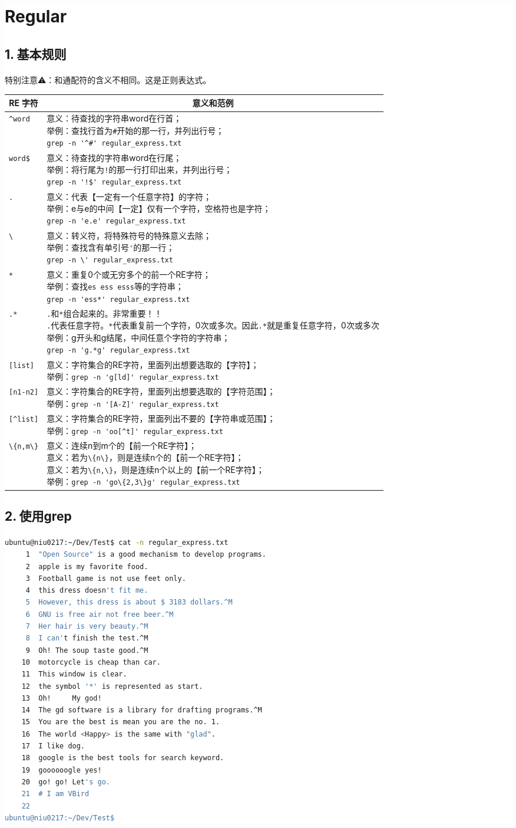 # Regular

## 1. 基本规则

特别注意⚠️：和通配符的含义不相同。这是正则表达式。

| RE 字符   | 意义和范例                                                   |
| --------- | ------------------------------------------------------------ |
| `^word`   | 意义：待查找的字符串word在行首；<br>举例：查找行首为`#`开始的那一行，并列出行号；<br>`grep -n '^#' regular_express.txt` |
| `word$`   | 意义：待查找的字符串word在行尾；<br>举例：将行尾为`!`的那一行打印出来，并列出行号；<br>`grep -n '!$' regular_express.txt` |
| `.`       | 意义：代表【一定有一个任意字符】的字符；<br>举例：e与e的中间【一定】仅有一个字符，空格符也是字符；<br>`grep -n 'e.e' regular_express.txt` |
| `\`       | 意义：转义符，将特殊符号的特殊意义去除；<br>举例：查找含有单引号`'`的那一行；<br>`grep -n \' regular_express.txt` |
| `*`       | 意义：重复0个或无穷多个的前一个RE字符；<br>举例：查找`es ess esss`等的字符串；<br>`grep -n 'ess*' regular_express.txt` |
| `.*`      | `.`和`*`组合起来的。非常重要！！<br>`.`代表任意字符。`*`代表重复前一个字符，0次或多次。因此`.*`就是重复任意字符，0次或多次<br>举例：g开头和g结尾，中间任意个字符的字符串；<br>`grep -n 'g.*g' regular_express.txt` |
| `[list]`  | 意义：字符集合的RE字符，里面列出想要选取的【字符】；<br>举例：`grep -n 'g[ld]' regular_express.txt` |
| `[n1-n2]` | 意义：字符集合的RE字符，里面列出想要选取的【字符范围】；<br>举例：`grep -n '[A-Z]' regular_express.txt` |
| `[^list]` | 意义：字符集合的RE字符，里面列出不要的【字符串或范围】；<br>举例：`grep -n 'oo[^t]' regular_express.txt` |
| `\{n,m\}` | 意义：连续n到m个的【前一个RE字符】；<br>意义：若为`\{n\}`，则是连续n个的【前一个RE字符】；<br>意义：若为`\{n,\}`，则是连续n个以上的【前一个RE字符】；<br>举例：`grep -n 'go\{2,3\}g' regular_express.txt` |

## 2. 使用grep

```bash
ubuntu@niu0217:~/Dev/Test$ cat -n regular_express.txt
     1	"Open Source" is a good mechanism to develop programs.
     2	apple is my favorite food.
     3	Football game is not use feet only.
     4	this dress doesn't fit me.
     5	However, this dress is about $ 3183 dollars.^M
     6	GNU is free air not free beer.^M
     7	Her hair is very beauty.^M
     8	I can't finish the test.^M
     9	Oh! The soup taste good.^M
    10	motorcycle is cheap than car.
    11	This window is clear.
    12	the symbol '*' is represented as start.
    13	Oh!     My god!
    14	The gd software is a library for drafting programs.^M
    15	You are the best is mean you are the no. 1.
    16	The world <Happy> is the same with "glad".
    17	I like dog.
    18	google is the best tools for search keyword.
    19	goooooogle yes!
    20	go! go! Let's go.
    21	# I am VBird
    22
ubuntu@niu0217:~/Dev/Test$
```
